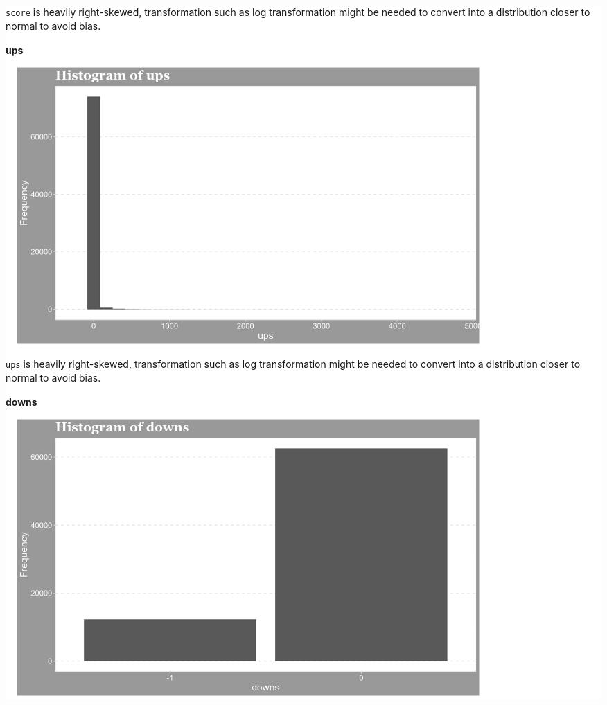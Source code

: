 `score` is heavily right-skewed, transformation such as log transformation might be needed to convert into a distribution closer to normal to avoid bias.<br>

**ups**<br>

<img src = 'assets/visualization/univariate_ups.png' width=700, height=400><br>

`ups` is heavily right-skewed, transformation such as log transformation might be needed to convert into a distribution closer to normal to avoid bias.<br>

**downs**<br>

<img src = 'assets/visualization/univariate_downs.png' width=700, height=400><br>
